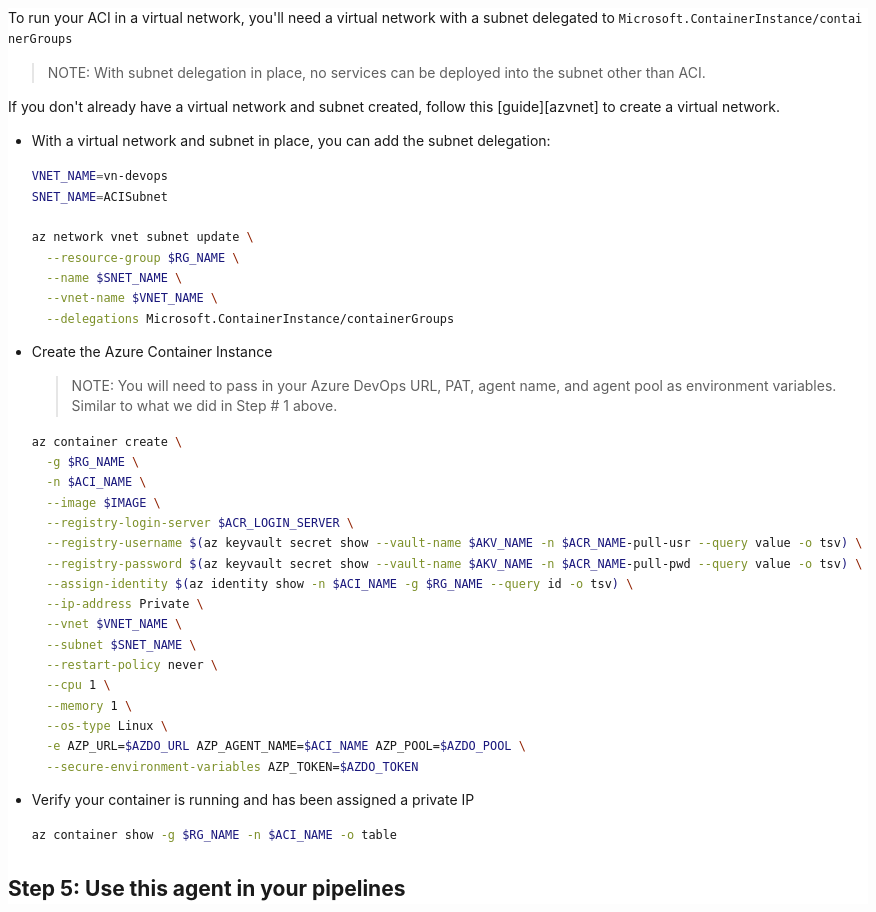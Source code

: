 To run your ACI in a virtual network, you'll need a virtual network with a subnet delegated to `Microsoft.ContainerInstance/containerGroups`

> NOTE: With subnet delegation in place, no services can be deployed into the subnet other than ACI.

If you don't already have a virtual network and subnet created, follow this [guide][azvnet] to create a virtual network.

- With a virtual network and subnet in place, you can add the subnet delegation:

  ```sh
  VNET_NAME=vn-devops
  SNET_NAME=ACISubnet

  az network vnet subnet update \
    --resource-group $RG_NAME \
    --name $SNET_NAME \
    --vnet-name $VNET_NAME \
    --delegations Microsoft.ContainerInstance/containerGroups
  ```

- Create the Azure Container Instance

  > NOTE: You will need to pass in your Azure DevOps URL, PAT, agent name, and agent pool as environment variables. Similar to what we did in Step # 1 above.

  ```sh
  az container create \
    -g $RG_NAME \
    -n $ACI_NAME \
    --image $IMAGE \
    --registry-login-server $ACR_LOGIN_SERVER \
    --registry-username $(az keyvault secret show --vault-name $AKV_NAME -n $ACR_NAME-pull-usr --query value -o tsv) \
    --registry-password $(az keyvault secret show --vault-name $AKV_NAME -n $ACR_NAME-pull-pwd --query value -o tsv) \
    --assign-identity $(az identity show -n $ACI_NAME -g $RG_NAME --query id -o tsv) \
    --ip-address Private \
    --vnet $VNET_NAME \
    --subnet $SNET_NAME \
    --restart-policy never \
    --cpu 1 \
    --memory 1 \
    --os-type Linux \
    -e AZP_URL=$AZDO_URL AZP_AGENT_NAME=$ACI_NAME AZP_POOL=$AZDO_POOL \
    --secure-environment-variables AZP_TOKEN=$AZDO_TOKEN
  ```

- Verify your container is running and has been assigned a private IP

  ```sh
  az container show -g $RG_NAME -n $ACI_NAME -o table
  ```

## Step 5: Use this agent in your pipelines
